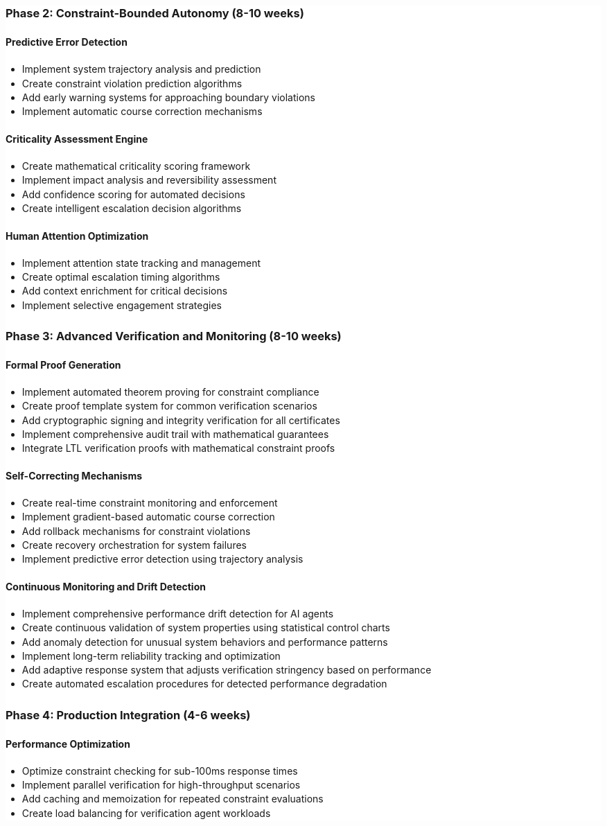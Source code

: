 ### Phase 2: Constraint-Bounded Autonomy (8-10 weeks)

#### **Predictive Error Detection**
- Implement system trajectory analysis and prediction
- Create constraint violation prediction algorithms
- Add early warning systems for approaching boundary violations
- Implement automatic course correction mechanisms

#### **Criticality Assessment Engine**
- Create mathematical criticality scoring framework
- Implement impact analysis and reversibility assessment
- Add confidence scoring for automated decisions
- Create intelligent escalation decision algorithms

#### **Human Attention Optimization**
- Implement attention state tracking and management
- Create optimal escalation timing algorithms
- Add context enrichment for critical decisions
- Implement selective engagement strategies

### Phase 3: Advanced Verification and Monitoring (8-10 weeks)

#### **Formal Proof Generation**
- Implement automated theorem proving for constraint compliance
- Create proof template system for common verification scenarios
- Add cryptographic signing and integrity verification for all certificates
- Implement comprehensive audit trail with mathematical guarantees
- Integrate LTL verification proofs with mathematical constraint proofs

#### **Self-Correcting Mechanisms**
- Create real-time constraint monitoring and enforcement
- Implement gradient-based automatic course correction
- Add rollback mechanisms for constraint violations
- Create recovery orchestration for system failures
- Implement predictive error detection using trajectory analysis

#### **Continuous Monitoring and Drift Detection**
- Implement comprehensive performance drift detection for AI agents
- Create continuous validation of system properties using statistical control charts
- Add anomaly detection for unusual system behaviors and performance patterns
- Implement long-term reliability tracking and optimization
- Add adaptive response system that adjusts verification stringency based on performance
- Create automated escalation procedures for detected performance degradation

### Phase 4: Production Integration (4-6 weeks)

#### **Performance Optimization**
- Optimize constraint checking for sub-100ms response times
- Implement parallel verification for high-throughput scenarios
- Add caching and memoization for repeated constraint evaluations
- Create load balancing for verification agent workloads
